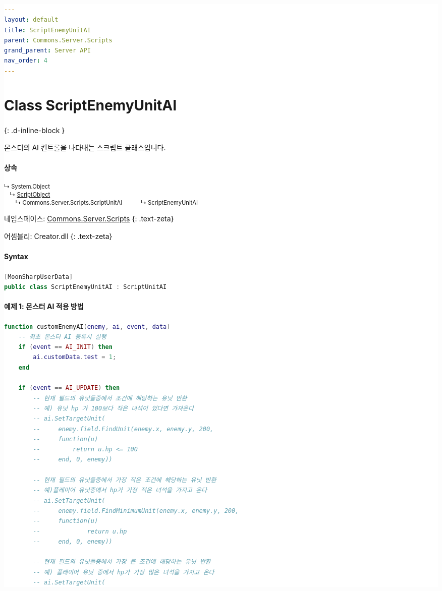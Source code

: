 ```yaml
---
layout: default
title: ScriptEnemyUnitAI
parent: Commons.Server.Scripts
grand_parent: Server API
nav_order: 4
---
```


# Class ScriptEnemyUnitAI 
{: .d-inline-block }



몬스터의 AI 컨트롤을 나타내는 스크립트 클래스입니다.

#### 상속

<div class="code-example" markdown="1" style = "font-size:0.8em;">
↳ System.Object<br/>
　↳ <a href = "../ScriptObject">ScriptObject</a><br/>
　　↳ Commons.Server.Scripts.ScriptUnitAI
　　　↳ ScriptEnemyUnitAI
</div>

네임스페이스: [Commons.Server.Scripts](../)
{: .text-zeta}

어셈블리: Creator.dll
{: .text-zeta}

#### Syntax
```cs
[MoonSharpUserData]
public class ScriptEnemyUnitAI : ScriptUnitAI
```

#### 예제 1: 몬스터 AI 적용 방법
```lua
function customEnemyAI(enemy, ai, event, data)
    -- 최초 몬스터 AI 등록시 실행
    if (event == AI_INIT) then
        ai.customData.test = 1;
    end

    if (event == AI_UPDATE) then
        -- 현재 필드의 유닛들중에서 조건에 해당하는 유닛 반환
        -- 예) 유닛 hp 가 100보다 작은 녀석이 있다면 가져온다
        -- ai.SetTargetUnit(
        --     enemy.field.FindUnit(enemy.x, enemy.y, 200,
        --     function(u)
        --         return u.hp <= 100
        --     end, 0, enemy))
        
        -- 현재 필드의 유닛들중에서 가장 작은 조건에 해당하는 유닛 반환
        -- 예)플레이어 유닛중에서 hp가 가장 적은 녀석을 가지고 온다
        -- ai.SetTargetUnit(
        --     enemy.field.FindMinimumUnit(enemy.x, enemy.y, 200,
        --     function(u)
        --             return u.hp
        --     end, 0, enemy))

        -- 현재 필드의 유닛들중에서 가장 큰 조건에 해당하는 유닛 반환
        -- 예) 플레이어 유닛 중에서 hp가 가장 많은 녀석을 가지고 온다
        -- ai.SetTargetUnit(
```